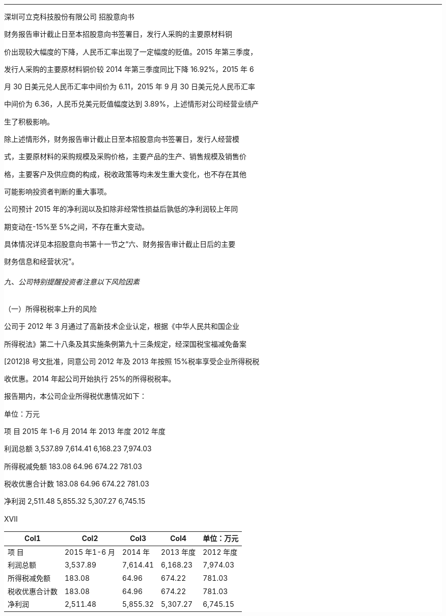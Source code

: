 -----

深圳可立克科技股份有限公司 招股意向书

财务报告审计截止日至本招股意向书签署日，发行人采购的主要原材料铜

价出现较大幅度的下降，人民币汇率出现了一定幅度的贬值。2015 年第三季度，

发行人采购的主要原材料铜价较 2014 年第三季度同比下降 16.92%，2015 年 6

月 30 日美元兑人民币汇率中间价为 6.11，2015 年 9 月 30 日美元兑人民币汇率

中间价为 6.36，人民币兑美元贬值幅度达到 3.89%，上述情形对公司经营业绩产

生了积极影响。

除上述情形外，财务报告审计截止日至本招股意向书签署日，发行人经营模

式，主要原材料的采购规模及采购价格，主要产品的生产、销售规模及销售价

格，主要客户及供应商的构成，税收政策等均未发生重大变化，也不存在其他

可能影响投资者判断的重大事项。

公司预计 2015 年的净利润以及扣除非经常性损益后孰低的净利润较上年同

期变动在-15%至 5%之间，不存在重大变动。

具体情况详见本招股意向书第十一节之“六、财务报告审计截止日后的主要

财务信息和经营状况”。

###### 九、公司特别提醒投资者注意以下风险因素

（一）所得税税率上升的风险

公司于 2012 年 3 月通过了高新技术企业认定，根据《中华人民共和国企业

所得税法》第二十八条及其实施条例第九十三条规定，经深国税宝福减免备案

[2012]8 号文批准，同意公司 2012 年及 2013 年按照 15%税率享受企业所得税税

收优惠。2014 年起公司开始执行 25%的所得税税率。

报告期内，本公司企业所得税优惠情况如下：

单位：万元

项 目 2015 年 1-6 月 2014 年 2013 年度 2012 年度

利润总额 3,537.89 7,614.41 6,168.23 7,974.03

所得税减免额 183.08 64.96 674.22 781.03

税收优惠合计数 183.08 64.96 674.22 781.03

净利润 2,511.48 5,855.32 5,307.27 6,745.15

XVII

|Col1|Col2|Col3|Col4|单位：万元|
|---|---|---|---|---|
|项 目|2015 年1-6 月|2014 年|2013 年度|2012 年度|
|利润总额|3,537.89|7,614.41|6,168.23|7,974.03|
|所得税减免额|183.08|64.96|674.22|781.03|
|税收优惠合计数|183.08|64.96|674.22|781.03|
|净利润|2,511.48|5,855.32|5,307.27|6,745.15|
